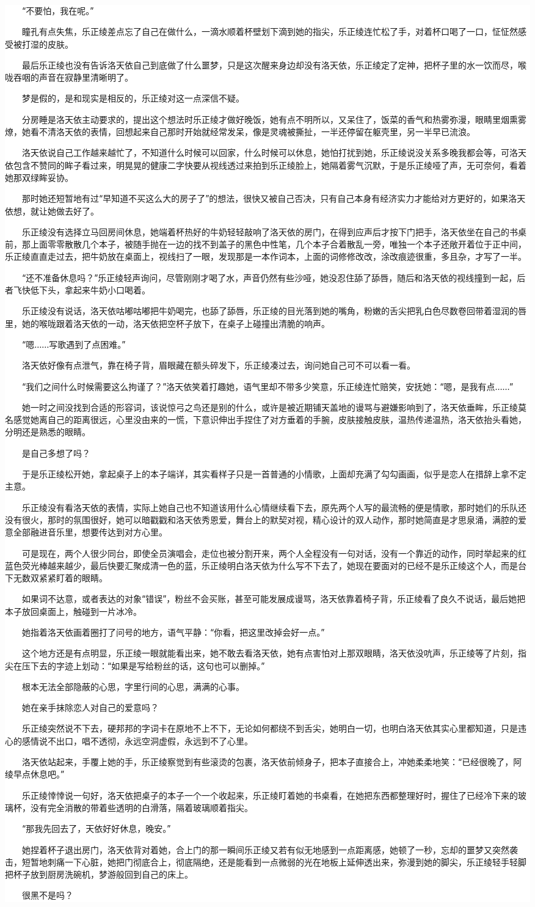 　　“不要怕，我在呢。”

　　瞳孔有点失焦，乐正绫差点忘了自己在做什么，一滴水顺着杯壁划下滴到她的指尖，乐正绫连忙松了手，对着杯口喝了一口，怔怔然感受被打湿的皮肤。

　　最后乐正绫也没有告诉洛天依自己到底做了什么噩梦，只是这次醒来身边却没有洛天依，乐正绫定了定神，把杯子里的水一饮而尽，喉咙吞咽的声音在寂静里清晰明了。

　　梦是假的，是和现实是相反的，乐正绫对这一点深信不疑。

　　分房睡是洛天依主动要求的，提出这个想法时乐正绫才做好晚饭，她有点不明所以，又呆住了，饭菜的香气和热雾弥漫，眼睛里烟熏雾燎，她看不清洛天依的表情，回想起来自己那时开始就经常发呆，像是灵魂被撕扯，一半还停留在躯壳里，另一半早已流浪。

　　洛天依说自己工作越来越忙了，不知道什么时候可以回家，什么时候可以休息，她怕打扰到她，乐正绫说没关系多晚我都会等，可洛天依包含不赞同的眸子看过来，明晃晃的健康二字快要从视线透过来拍到乐正绫脸上，她隔着雾气沉默，于是乐正绫哑了声，无可奈何，看着她那双绿眸妥协。

　　那时她还短暂地有过“早知道不买这么大的房子了”的想法，很快又被自己否决，只有自己本身有经济实力才能给对方更好的，如果洛天依想，就让她做去好了。

　　乐正绫没有选择立马回房间休息，她端着杯热好的牛奶轻轻敲响了洛天依的房门，在得到应声后才按下门把手，洛天依坐在自己的书桌前，那上面零零散散几个本子，被随手抛在一边的找不到盖子的黑色中性笔，几个本子合着散乱一旁，唯独一个本子还敞开着位于正中间，乐正绫直直走过去，把牛奶放在桌面上，视线扫了一眼，发现那是一本作词本，上面的词修修改改，涂改痕迹很重，多且杂，才写了一半。

　　“还不准备休息吗？”乐正绫轻声询问，尽管刚刚才喝了水，声音仍然有些沙哑，她没忍住舔了舔唇，随后和洛天依的视线撞到一起，后者飞快低下头，拿起来牛奶小口喝着。

　　乐正绫没有说话，洛天依咕嘟咕嘟把牛奶喝完，也舔了舔唇，乐正绫的目光落到她的嘴角，粉嫩的舌尖把乳白色尽数卷回带着湿润的唇里，她的喉咙跟着洛天依的一动，洛天依把空杯子放下，在桌子上碰撞出清脆的响声。

　　“嗯……写歌遇到了点困难。”

　　洛天依好像有点泄气，靠在椅子背，眉眼藏在额头碎发下，乐正绫凑过去，询问她自己可不可以看一看。

　　“我们之间什么时候需要这么拘谨了？”洛天依笑着打趣她，语气里却不带多少笑意，乐正绫连忙赔笑，安抚她：“嗯，是我有点……”

　　她一时之间没找到合适的形容词，该说惊弓之鸟还是别的什么，或许是被近期铺天盖地的谩骂与避嫌影响到了，洛天依垂眸，乐正绫莫名感觉她离自己的距离很远，心里没由来的一慌，下意识伸出手捏住了对方垂着的手腕，皮肤接触皮肤，温热传递温热，洛天依抬头看她，分明还是熟悉的眼睛。

　　是自己多想了吗？

　　于是乐正绫松开她，拿起桌子上的本子端详，其实看样子只是一首普通的小情歌，上面却充满了勾勾画画，似乎是恋人在措辞上拿不定主意。

　　乐正绫没有看洛天依的表情，实际上她自己也不知道该用什么心情继续看下去，原先两个人写的最流畅的便是情歌，那时她们的乐队还没有很火，那时的氛围很好，她可以暗戳戳和洛天依秀恩爱，舞台上的默契对视，精心设计的双人动作，那时她简直是才思泉涌，满腔的爱意全部融进音乐里，想要传达到对方心里。

　　可是现在，两个人很少同台，即使全员演唱会，走位也被分割开来，两个人全程没有一句对话，没有一个靠近的动作，同时举起来的红蓝色荧光棒越来越少，最后快要汇聚成清一色的蓝，乐正绫明白洛天依为什么写不下去了，她现在要面对的已经不是乐正绫这个人，而是台下无数双紧紧盯着的眼睛。

　　如果词不达意，或者表达的对象“错误”，粉丝不会买账，甚至可能发展成谩骂，洛天依靠着椅子背，乐正绫看了良久不说话，最后她把本子放回桌面上，触碰到一片冰冷。

　　她指着洛天依画着圈打了问号的地方，语气平静：“你看，把这里改掉会好一点。”

　　这个地方还是有点明显，乐正绫一眼就能看出来，她不敢去看洛天依，她有点害怕对上那双眼睛，洛天依没吭声，乐正绫等了片刻，指尖在压下去的字迹上划动：“如果是写给粉丝的话，这句也可以删掉。”

　　根本无法全部隐蔽的心思，字里行间的心思，满满的心事。

　　她在亲手抹除恋人对自己的爱意吗？

　　乐正绫突然说不下去，硬邦邦的字词卡在原地不上不下，无论如何都绕不到舌尖，她明白一切，也明白洛天依其实心里都知道，只是违心的感情说不出口，唱不透彻，永远空洞虚假，永远到不了心里。

　　洛天依站起来，手覆上她的手，乐正绫察觉到有些滚烫的包裹，洛天依前倾身子，把本子直接合上，冲她柔柔地笑：“已经很晚了，阿绫早点休息吧。”

　　乐正绫悻悻说一句好，洛天依把桌子的本子一个一个收起来，乐正绫盯着她的书桌看，在她把东西都整理好时，握住了已经冷下来的玻璃杯，没有完全消散的带着些透明的白滑落，隔着玻璃顺着指尖。

　　“那我先回去了，天依好好休息，晚安。”

　　她捏着杯子退出房门，洛天依背对着她，合上门的那一瞬间乐正绫又若有似无地感到一点距离感，她顿了一秒，忘却的噩梦又突然袭击，短暂地刺痛一下心脏，她把门彻底合上，彻底隔绝，还是能看到一点微弱的光在地板上延伸透出来，弥漫到她的脚尖，乐正绫轻手轻脚把杯子放到厨房洗碗机，梦游般回到自己的床上。

　　很黑不是吗？
